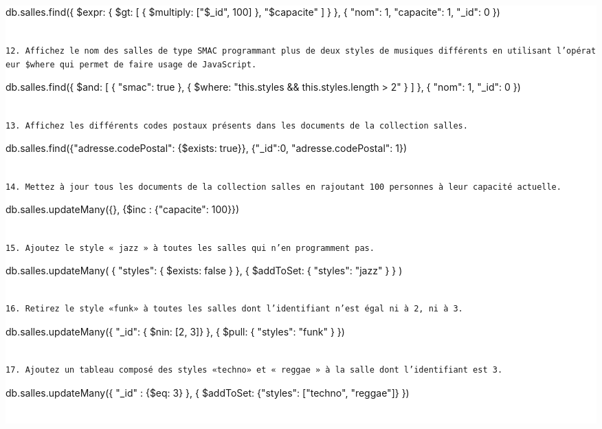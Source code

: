 db.salles.find({
  $expr: {
    $gt: [
      { $multiply: ["$_id", 100] },
      "$capacite"
    ]
  }
}, {
  "nom": 1,
  "capacite": 1,
  "_id": 0
})
```
 
12. Affichez le nom des salles de type SMAC programmant plus de deux styles de musiques différents en utilisant l’opérateur $where qui permet de faire usage de JavaScript.
```
db.salles.find({ 
  $and: [ 
    { "smac": true }, 
    { $where: "this.styles && this.styles.length > 2" } 
  ]
}, { 
  "nom": 1, 
  "_id": 0 
})
```
 
13. Affichez les différents codes postaux présents dans les documents de la collection salles.
```
db.salles.find({"adresse.codePostal": {$exists: true}}, {"_id":0, "adresse.codePostal": 1})
```
 
14. Mettez à jour tous les documents de la collection salles en rajoutant 100 personnes à leur capacité actuelle.
```
db.salles.updateMany({}, {$inc : {"capacite": 100}})
```
 
15. Ajoutez le style « jazz » à toutes les salles qui n’en programment pas.
```
db.salles.updateMany(
  { "styles": { $exists: false } },
  { $addToSet: { "styles": "jazz" } }
)
```
 
16. Retirez le style «funk» à toutes les salles dont l’identifiant n’est égal ni à 2, ni à 3.
```
db.salles.updateMany({ 
  "_id": { $nin: [2, 3]}
  }, { 
  $pull: { "styles": "funk" }
})
```
 
17. Ajoutez un tableau composé des styles «techno» et « reggae » à la salle dont l’identifiant est 3.
```
db.salles.updateMany({
  "_id" : {$eq: 3}
}, {
  $addToSet: {"styles": ["techno", "reggae"]}
})
```
 
```